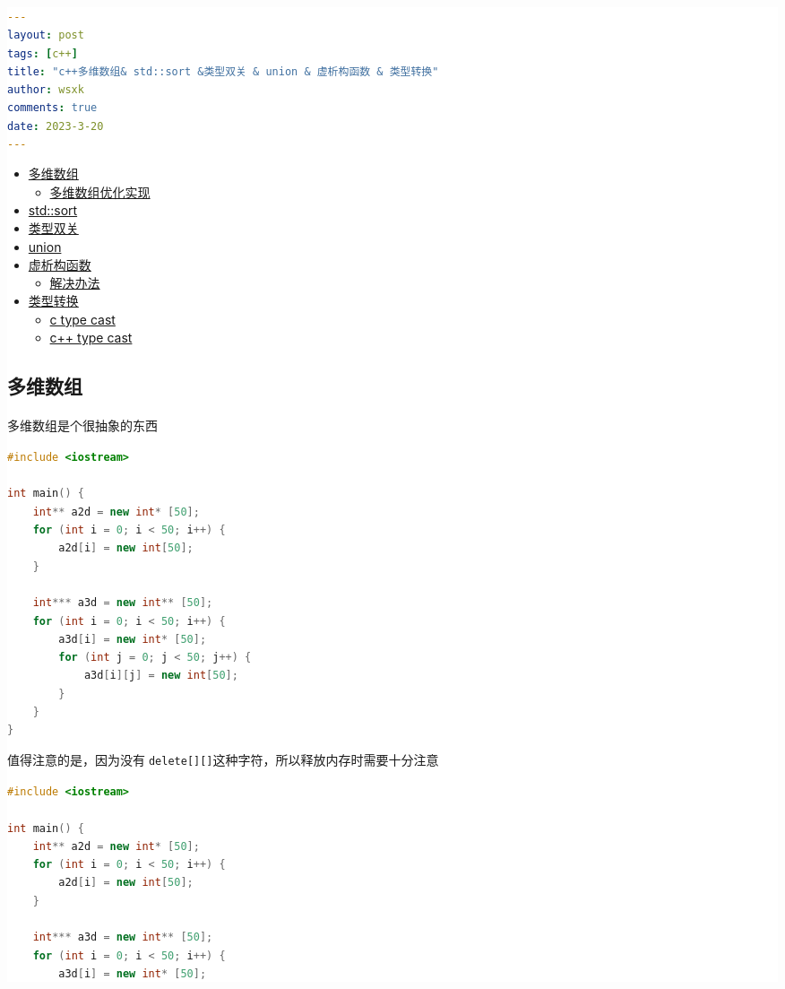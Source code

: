 ```yaml
---
layout: post
tags: [c++]
title: "c++多维数组& std::sort &类型双关 & union & 虚析构函数 & 类型转换"
author: wsxk
comments: true
date: 2023-3-20
---
```


- [多维数组](#多维数组)
	- [多维数组优化实现](#多维数组优化实现)
- [std::sort](#stdsort)
- [类型双关](#类型双关)
- [union](#union)
- [虚析构函数](#虚析构函数)
	- [解决办法](#解决办法)
- [类型转换](#类型转换)
	- [c type cast](#c-type-cast)
	- [c++ type cast](#c-type-cast-1)



<script async src="https://www.googletagmanager.com/gtag/js?id=G-C22S5YSYL7"></script>
<script>
  window.dataLayer = window.dataLayer || [];
  function gtag(){dataLayer.push(arguments);}
  gtag('js', new Date());

  gtag('config', 'G-C22S5YSYL7');
</script>

## 多维数组<br>
多维数组是个很抽象的东西<br>
```c++
#include <iostream>

int main() {
	int** a2d = new int* [50];
	for (int i = 0; i < 50; i++) {
		a2d[i] = new int[50];
	}

	int*** a3d = new int** [50];
	for (int i = 0; i < 50; i++) {
		a3d[i] = new int* [50];
		for (int j = 0; j < 50; j++) {
			a3d[i][j] = new int[50];
		}
	}
}
```
值得注意的是，因为没有 `delete[][]`这种字符，所以释放内存时需要十分注意<br>
```c++
#include <iostream>

int main() {
	int** a2d = new int* [50];
	for (int i = 0; i < 50; i++) {
		a2d[i] = new int[50];
	}

	int*** a3d = new int** [50];
	for (int i = 0; i < 50; i++) {
		a3d[i] = new int* [50];
```